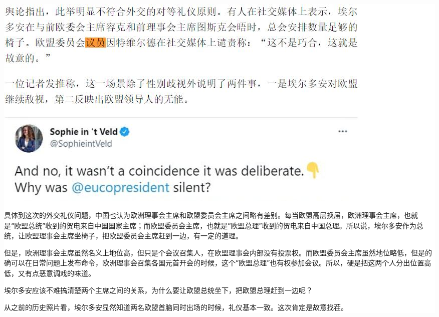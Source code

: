 ![](images/btnews/0201_0300/0266/media/image31.jpeg)

具体到这次的外交礼仪问题，中国也认为欧洲理事会主席和欧盟委员会主席之间略有差别。每当欧盟高层换届，欧洲理事会主席，也就是“欧盟总统”收到的贺电来自中国国家主席；而欧盟委员会主席，也就是“欧盟总理”收到的贺电来自中国总理。所以说，埃尔多安作为总统，让欧盟理事会主席坐椅子，把欧盟委员会主席赶到一边，有一定的道理。

但是，欧洲理事会主席虽然名义上地位高，但只是个会议召集人，在欧盟理事会内部没有投票权。而欧盟委员会主席虽然地位略低，但是的确可以在日常问题上发布命令，欧洲理事会召集各国元首开会的时候，这个“欧盟总理”也有权参加会议。所以，硬是把这两个人分出位置高低，又有点恶意调戏的味道。

埃尔多安应该不难搞清楚两个主席之间的关系，为什么要让欧盟总统坐下，把欧盟总理赶到一边呢？

从之前的历史照片看，埃尔多安显然知道两名欧盟首脑同时出场的时候，礼仪基本一致。这次肯定是故意找茬。
